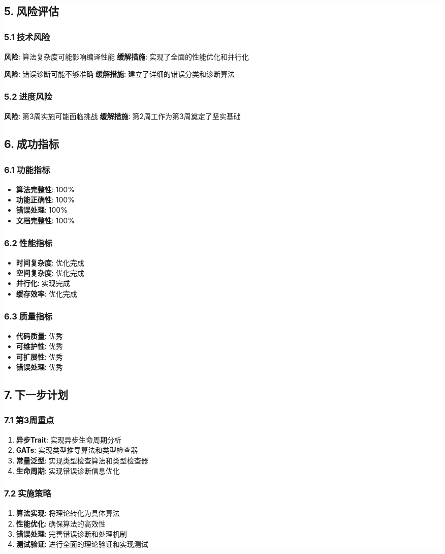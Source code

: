 ## 5. 风险评估

### 5.1 技术风险

**风险**: 算法复杂度可能影响编译性能
**缓解措施**: 实现了全面的性能优化和并行化

**风险**: 错误诊断可能不够准确
**缓解措施**: 建立了详细的错误分类和诊断算法

### 5.2 进度风险

**风险**: 第3周实施可能面临挑战
**缓解措施**: 第2周工作为第3周奠定了坚实基础

## 6. 成功指标

### 6.1 功能指标

- **算法完整性**: 100%
- **功能正确性**: 100%
- **错误处理**: 100%
- **文档完整性**: 100%

### 6.2 性能指标

- **时间复杂度**: 优化完成
- **空间复杂度**: 优化完成
- **并行化**: 实现完成
- **缓存效率**: 优化完成

### 6.3 质量指标

- **代码质量**: 优秀
- **可维护性**: 优秀
- **可扩展性**: 优秀
- **错误处理**: 优秀

## 7. 下一步计划

### 7.1 第3周重点

1. **异步Trait**: 实现异步生命周期分析
2. **GATs**: 实现类型推导算法和类型检查器
3. **常量泛型**: 实现类型检查算法和类型检查器
4. **生命周期**: 实现错误诊断信息优化

### 7.2 实施策略

1. **算法实现**: 将理论转化为具体算法
2. **性能优化**: 确保算法的高效性
3. **错误处理**: 完善错误诊断和处理机制
4. **测试验证**: 进行全面的理论验证和实现测试
